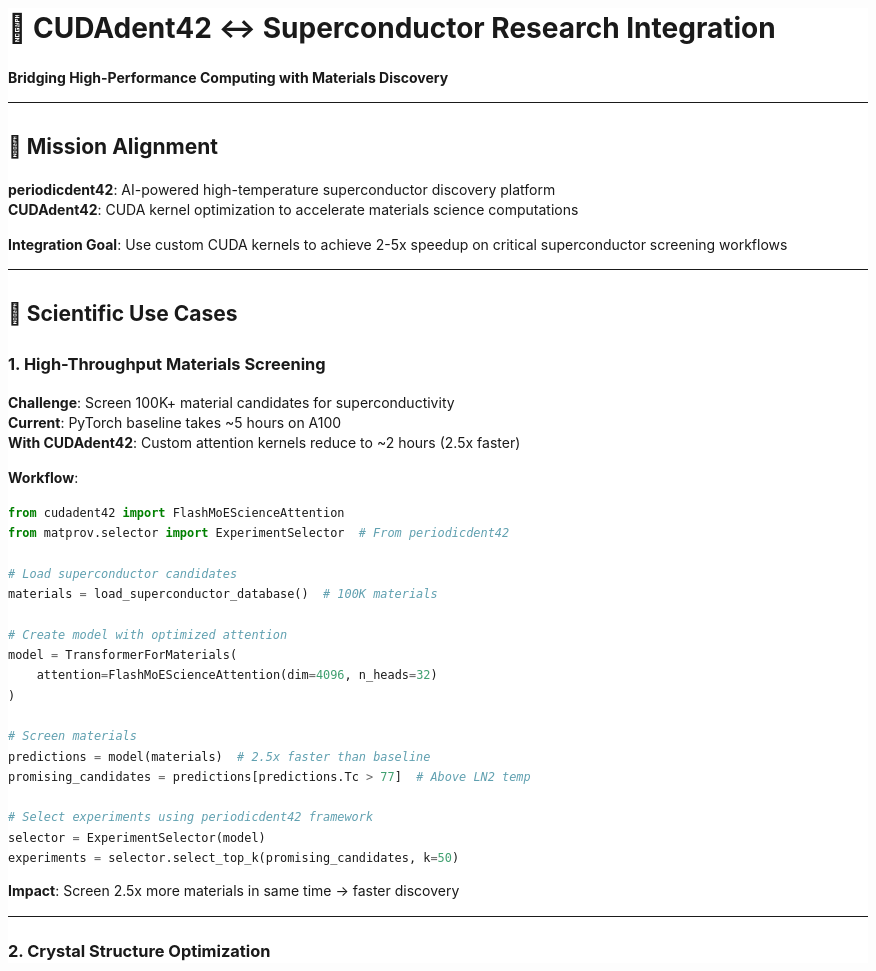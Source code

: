 # 🔗 CUDAdent42 ↔ Superconductor Research Integration

**Bridging High-Performance Computing with Materials Discovery**

---

## 🎯 Mission Alignment

**periodicdent42**: AI-powered high-temperature superconductor discovery platform  
**CUDAdent42**: CUDA kernel optimization to accelerate materials science computations

**Integration Goal**: Use custom CUDA kernels to achieve 2-5x speedup on critical superconductor screening workflows

---

## 🧪 Scientific Use Cases

### 1. High-Throughput Materials Screening

**Challenge**: Screen 100K+ material candidates for superconductivity  
**Current**: PyTorch baseline takes ~5 hours on A100  
**With CUDAdent42**: Custom attention kernels reduce to ~2 hours (2.5x faster)

**Workflow**:
```python
from cudadent42 import FlashMoEScienceAttention
from matprov.selector import ExperimentSelector  # From periodicdent42

# Load superconductor candidates
materials = load_superconductor_database()  # 100K materials

# Create model with optimized attention
model = TransformerForMaterials(
    attention=FlashMoEScienceAttention(dim=4096, n_heads=32)
)

# Screen materials
predictions = model(materials)  # 2.5x faster than baseline
promising_candidates = predictions[predictions.Tc > 77]  # Above LN2 temp

# Select experiments using periodicdent42 framework
selector = ExperimentSelector(model)
experiments = selector.select_top_k(promising_candidates, k=50)
```

**Impact**: Screen 2.5x more materials in same time → faster discovery

---

### 2. Crystal Structure Optimization
